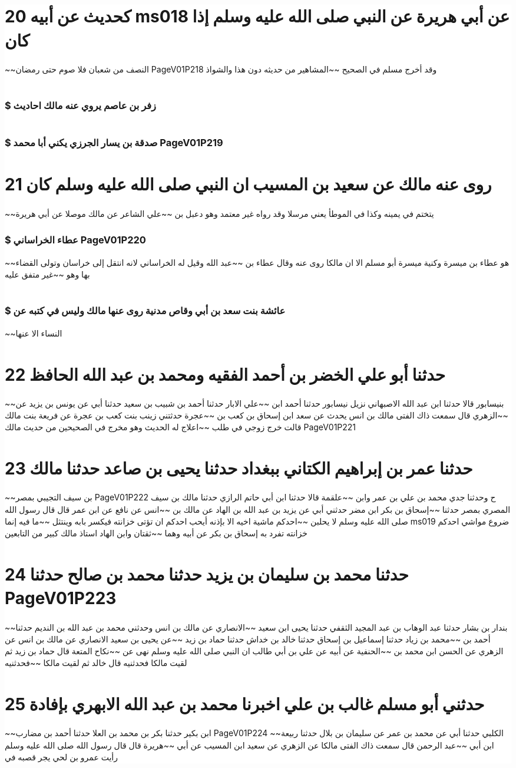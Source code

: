 # 20 كحديث عن أبيه ms018 عن أبي هريرة عن النبي صلى الله عليه وسلم إذا كان
~~النصف من شعبان فلا صوم حتى رمضان PageV01P218 وقد أخرج مسلم في الصحيح
~~المشاهير من حديثه دون هذا والشواذ
#
### $ زفر بن عاصم يروي عنه مالك احاديث
#
### $ صدقة بن يسار الجرزي يكني أبا محمد PageV01P219
# 21 روى عنه مالك عن سعيد بن المسيب ان النبي صلى الله عليه وسلم كان
~~يتختم في يمينه وكذا في الموطأ يعني مرسلا وقد رواه غير معتمد وهو دعبل بن
~~علي الشاعر عن مالك موصلا عن أبي هريرة
### $ عطاء الخراساني PageV01P220
~~هو عطاء بن ميسرة وكنية ميسرة أبو مسلم الا ان مالكا روى عنه وقال عطاء بن
~~عبد الله وقيل له الخراساني لانه انتقل إلى خراسان وتولى القضاء بها وهو
~~غير متفق عليه
#
### $ عائشة بنت سعد بن أبي وقاص مدنية روى عنها مالك وليس في كتبه عن
~~النساء الا عنها
# 22 حدثنا أبو علي الخضر بن أحمد الفقيه ومحمد بن عبد الله الحافظ
~~بنيسابور قالا حدثنا ابن عبد الله الاصبهاني نزيل نيسابور حدثنا أحمد ابن
~~علي الابار حدثنا أحمد بن شبيب بن سعيد حدثنا أبي عن يونس بن يزيد عن
~~الزهري قال سمعت ذاك الفتى مالك بن انس يحدث عن سعد ابن إسحاق بن كعب بن
~~عجرة حدثتني زينب بنت كعب بن عجرة عن فريعة بنت مالك قالت خرج زوجي في طلب
~~اعلاج له الحديث وهو مخرج في الصحيحين من حديث مالك PageV01P221
# 23 حدثنا عمر بن إبراهيم الكتاني ببغداد حدثنا يحيى بن صاعد حدثنا مالك
~~بن سيف التجيبي بمصر PageV01P222 ح وحدثنا جدي محمد بن علي بن عمر وابن
~~علقمة قالا حدثنا ابن أبي حاتم الرازي حدثنا مالك بن سيف المصري بمصر حدثنا
~~إسحاق بن بكر ابن مضر حدثني أبي عن يزيد بن عبد الله بن الهاد عن مالك بن
~~انس عن نافع عن ابن عمر قال قال رسول الله صلى الله عليه وسلم لا يحلبن
~~احدكم ماشية اخيه الا بإذنه أيحب احدكم ان تؤتى خزانته فيكسر بابه وينتثل
~~ما فيه إنما ms019 ضروع مواشي احدكم خزانته تفرد به إسحاق بن بكر عن أبيه وهما
~~ثقتان وابن الهاد استاذ مالك كبير من التابعين
# 24 حدثنا محمد بن سليمان بن يزيد حدثنا محمد بن صالح حدثنا PageV01P223
~~بندار بن بشار حدثنا عبد الوهاب بن عبد المجيد الثقفي حدثنا يحيى ابن سعيد
~~الانصاري عن مالك بن انس وحدثني محمد بن عبد الله بن النديم حدثنا أحمد بن
~~محمد بن زياد حدثنا إسماعيل بن إسحاق حدثنا خالد بن خداش حدثنا حماد بن زيد
~~عن يحيى بن سعيد الانصاري عن مالك بن انس عن الزهري عن الحسن ابن محمد بن
~~الحنفية عن أبيه عن علي بن أبي طالب ان النبي صلى الله عليه وسلم نهى عن
~~نكاح المتعة قال حماد بن زيد ثم لقيت مالكا فحدثنيه قال خالد ثم لقيت مالكا
~~فحدثنيه
# 25 حدثني أبو مسلم غالب بن علي اخبرنا محمد بن عبد الله الابهري بإفادة
~~ابن بكير حدثنا بكر بن محمد بن العلا حدثنا أحمد بن مضارب PageV01P224
~~الكلبي حدثنا أبي عن محمد بن عمر عن سليمان بن بلال حدثنا ربيعة ابن أبي
~~عبد الرحمن قال سمعت ذاك الفتى مالكا عن الزهري عن سعيد ابن المسيب عن أبي
~~هريرة قال قال رسول الله صلى الله عليه وسلم رأيت عمرو بن لحي يجر قصبه في